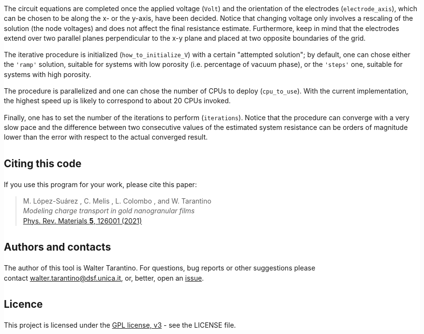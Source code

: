 The circuit equations are completed once the applied voltage (`Volt`) and the orientation of the electrodes (`electrode_axis`), which can be chosen to be along the x- or the y-axis, have been decided. Notice that changing voltage only involves a rescaling of the solution (the node voltages) and does not affect the final resistance estimate. Furthermore, keep in mind that the electrodes extend over two parallel planes perpendicular to the x-y plane and placed at two opposite boundaries of the grid.

The iterative procedure is initialized (`how_to_initialize_V`) with a certain "attempted solution"; by default, one can chose either the `'ramp'` solution, suitable for systems with low porosity (i.e. percentage of vacuum phase), or the `'steps'` one, suitable for systems with high porosity.

The procedure is parallelized and one can chose the number of CPUs to deploy (`cpu_to_use`). With the current implementation, the highest speed up is likely to correspond to about 20 CPUs invoked.

Finally, one has to set the number of the iterations to perform (`iterations`). Notice that the procedure can converge with a very slow pace and the difference between two consecutive values of the estimated system resistance can be orders of magnitude lower than the error with respect to the actual converged result.

## Citing this code

If you use this program for your work, please cite this paper:
> M. López-Suárez , C. Melis , L. Colombo , and W. Tarantino <br>
> *Modeling charge transport in gold nanogranular films* <br>
> [Phys. Rev. Materials **5**, 126001 (2021)](https://doi.org/10.1103/PhysRevMaterials.5.126001)

## Authors and contacts

The author of this tool is Walter Tarantino.
For questions, bug reports or other suggestions please contact [walter.tarantino@dsf.unica.it](mailto:walter.tarantino@dsf.unica.it), or, better, open an [issue](https://github.com/tarwal/AR-ERN/issues).

## Licence

This project is licensed under the  [GPL license, v3](https://www.gnu.org/licenses/gpl-3.0.en.html) - see the LICENSE file.
